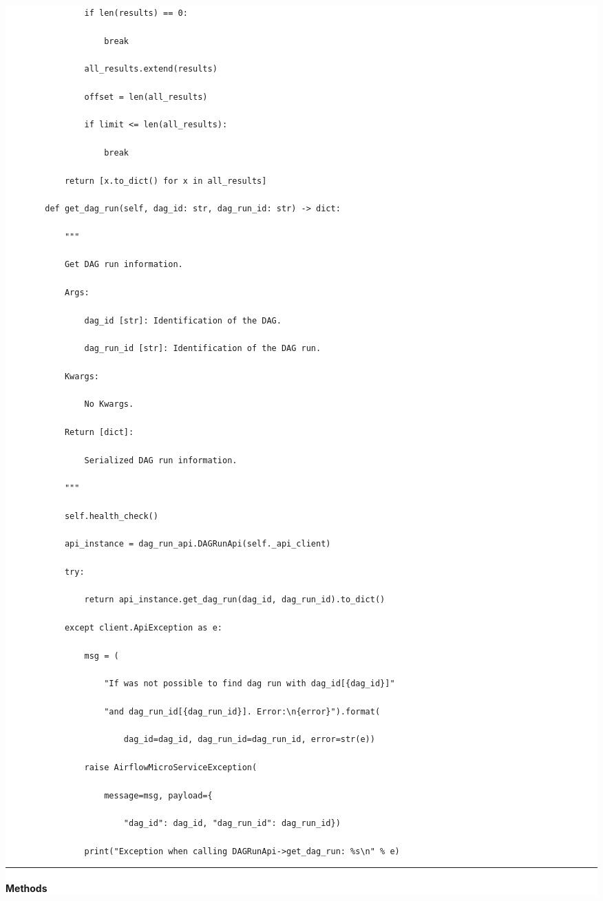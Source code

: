                     if len(results) == 0:

                        break

                    all_results.extend(results)

                    offset = len(all_results)

                    if limit <= len(all_results):

                        break

                return [x.to_dict() for x in all_results]

            def get_dag_run(self, dag_id: str, dag_run_id: str) -> dict:

                """

                Get DAG run information.

                Args:

                    dag_id [str]: Identification of the DAG.

                    dag_run_id [str]: Identification of the DAG run.

                Kwargs:

                    No Kwargs.

                Return [dict]:

                    Serialized DAG run information.

                """

                self.health_check()

                api_instance = dag_run_api.DAGRunApi(self._api_client)

                try:

                    return api_instance.get_dag_run(dag_id, dag_run_id).to_dict()

                except client.ApiException as e:

                    msg = (

                        "If was not possible to find dag run with dag_id[{dag_id}]"

                        "and dag_run_id[{dag_run_id}]. Error:\n{error}").format(

                            dag_id=dag_id, dag_run_id=dag_run_id, error=str(e))

                    raise AirflowMicroServiceException(

                        message=msg, payload={

                            "dag_id": dag_id, "dag_run_id": dag_run_id})

                    print("Exception when calling DAGRunApi->get_dag_run: %s\n" % e)

------

#### Methods
